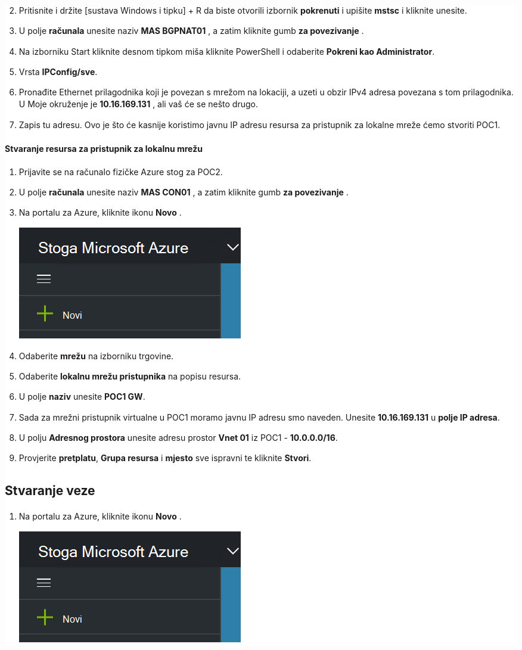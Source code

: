2.  Pritisnite i držite [sustava Windows i tipku] + R da biste otvorili izbornik **pokrenuti** i upišite **mstsc** i kliknite unesite.

3.  U polje **računala** unesite naziv **MAS BGPNAT01** , a zatim kliknite gumb **za povezivanje** .

4.  Na izborniku Start kliknite desnom tipkom miša kliknite PowerShell i odaberite **Pokreni kao Administrator**.

5.  Vrsta **IPConfig/sve**.

6.  Pronađite Ethernet prilagodnika koji je povezan s mrežom na lokaciji, a uzeti u obzir IPv4 adresa povezana s tom prilagodnika. U Moje okruženje je **10.16.169.131** , ali vaš će se nešto drugo.

7.  Zapis tu adresu. Ovo je što će kasnije koristimo javnu IP adresu resursa za pristupnik za lokalne mreže ćemo stvoriti POC1.

#### <a name="create-the-local-network-gateway-resource"></a>Stvaranje resursa za pristupnik za lokalnu mrežu

1.  Prijavite se na računalo fizičke Azure stog za POC2.

2.  U polje **računala** unesite naziv **MAS CON01** , a zatim kliknite gumb **za povezivanje** .

3. Na portalu za Azure, kliknite ikonu **Novo** .

     ![](media/azure-stack-create-vpn-connection-one-node-tp2/image3.png)

4.  Odaberite **mrežu** na izborniku trgovine.

5.  Odaberite **lokalnu mrežu pristupnika** na popisu resursa.

6.  U polje **naziv** unesite **POC1 GW**.

7.  Sada za mrežni pristupnik virtualne u POC1 moramo javnu IP adresu smo naveden. Unesite **10.16.169.131** u **polje IP adresa**.

8.  U polju **Adresnog prostora** unesite adresu prostor **Vnet 01** iz POC1 - **10.0.0.0/16**.

9.  Provjerite **pretplatu**, **Grupa resursa** i **mjesto** sve ispravni te kliknite **Stvori**.

## <a name="create-the-connection"></a>Stvaranje veze

1. Na portalu za Azure, kliknite ikonu  **Novo** .

     ![](media/azure-stack-create-vpn-connection-one-node-tp2/image3.png)
